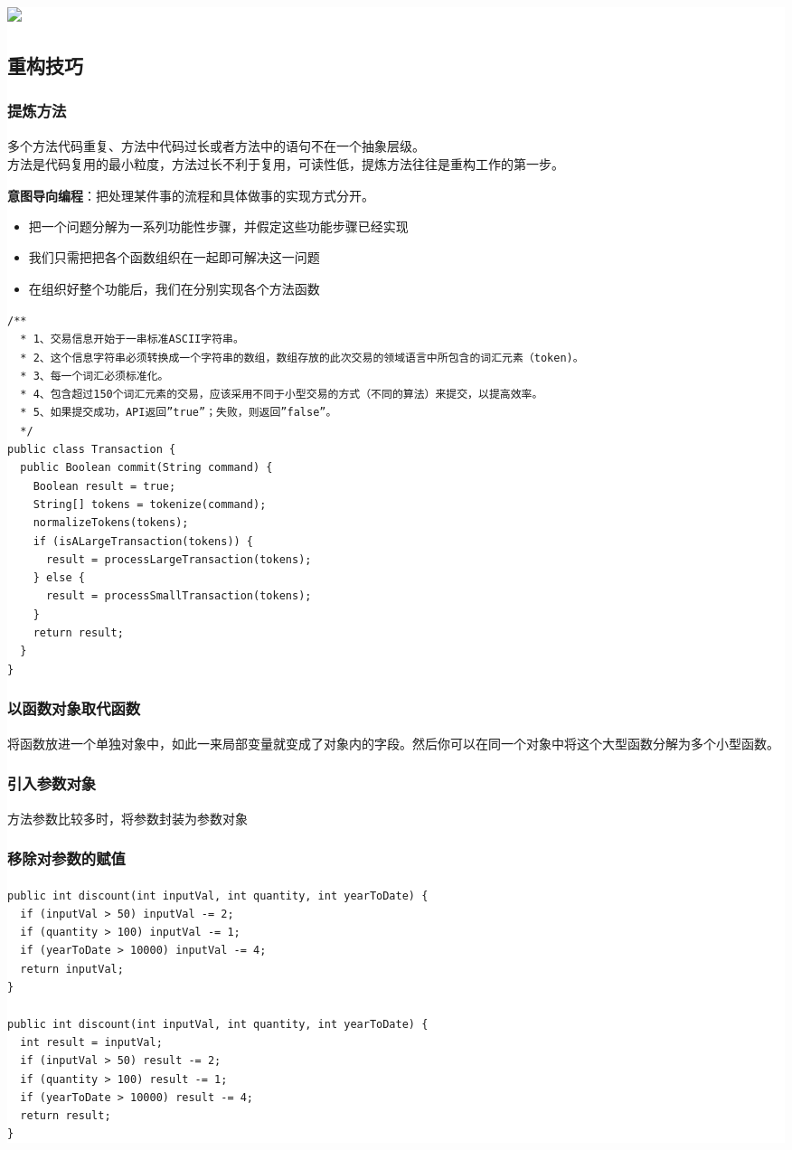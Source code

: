 ![](https://mmbiz.qpic.cn/mmbiz_png/eQPyBffYbufZVNZ8h5INhbIY6qicnCKJlBHkTaWpcX52wJs03uYFHo2N27UnUuhfc64eyV96YiaeBqicFfZvhSDnQ/640?wx_fmt=png)

重构技巧
----

### 提炼方法

多个方法代码重复、方法中代码过长或者方法中的语句不在一个抽象层级。  
方法是代码复用的最小粒度，方法过长不利于复用，可读性低，提炼方法往往是重构工作的第一步。

**意图导向编程**：把处理某件事的流程和具体做事的实现方式分开。

*   把一个问题分解为一系列功能性步骤，并假定这些功能步骤已经实现
    
*   我们只需把把各个函数组织在一起即可解决这一问题
    
*   在组织好整个功能后，我们在分别实现各个方法函数
    

```
/** 
  * 1、交易信息开始于一串标准ASCII字符串。 
  * 2、这个信息字符串必须转换成一个字符串的数组，数组存放的此次交易的领域语言中所包含的词汇元素（token)。 
  * 3、每一个词汇必须标准化。 
  * 4、包含超过150个词汇元素的交易，应该采用不同于小型交易的方式（不同的算法）来提交，以提高效率。 
  * 5、如果提交成功，API返回”true”；失败，则返回”false”。 
  */
public class Transaction {    
  public Boolean commit(String command) {        
    Boolean result = true;        
    String[] tokens = tokenize(command);        
    normalizeTokens(tokens);        
    if (isALargeTransaction(tokens)) {            
      result = processLargeTransaction(tokens);        
    } else {            
      result = processSmallTransaction(tokens);        
    }        
    return result;    
  }
}
```

### 以函数对象取代函数

将函数放进一个单独对象中，如此一来局部变量就变成了对象内的字段。然后你可以在同一个对象中将这个大型函数分解为多个小型函数。

### 引入参数对象

方法参数比较多时，将参数封装为参数对象

### 移除对参数的赋值

```
public int discount(int inputVal, int quantity, int yearToDate) {
  if (inputVal > 50) inputVal -= 2;
  if (quantity > 100) inputVal -= 1;
  if (yearToDate > 10000) inputVal -= 4;
  return inputVal;
}

public int discount(int inputVal, int quantity, int yearToDate) { 
  int result = inputVal;
  if (inputVal > 50) result -= 2; 
  if (quantity > 100) result -= 1; 
  if (yearToDate > 10000) result -= 4; 
  return result; 
}
```